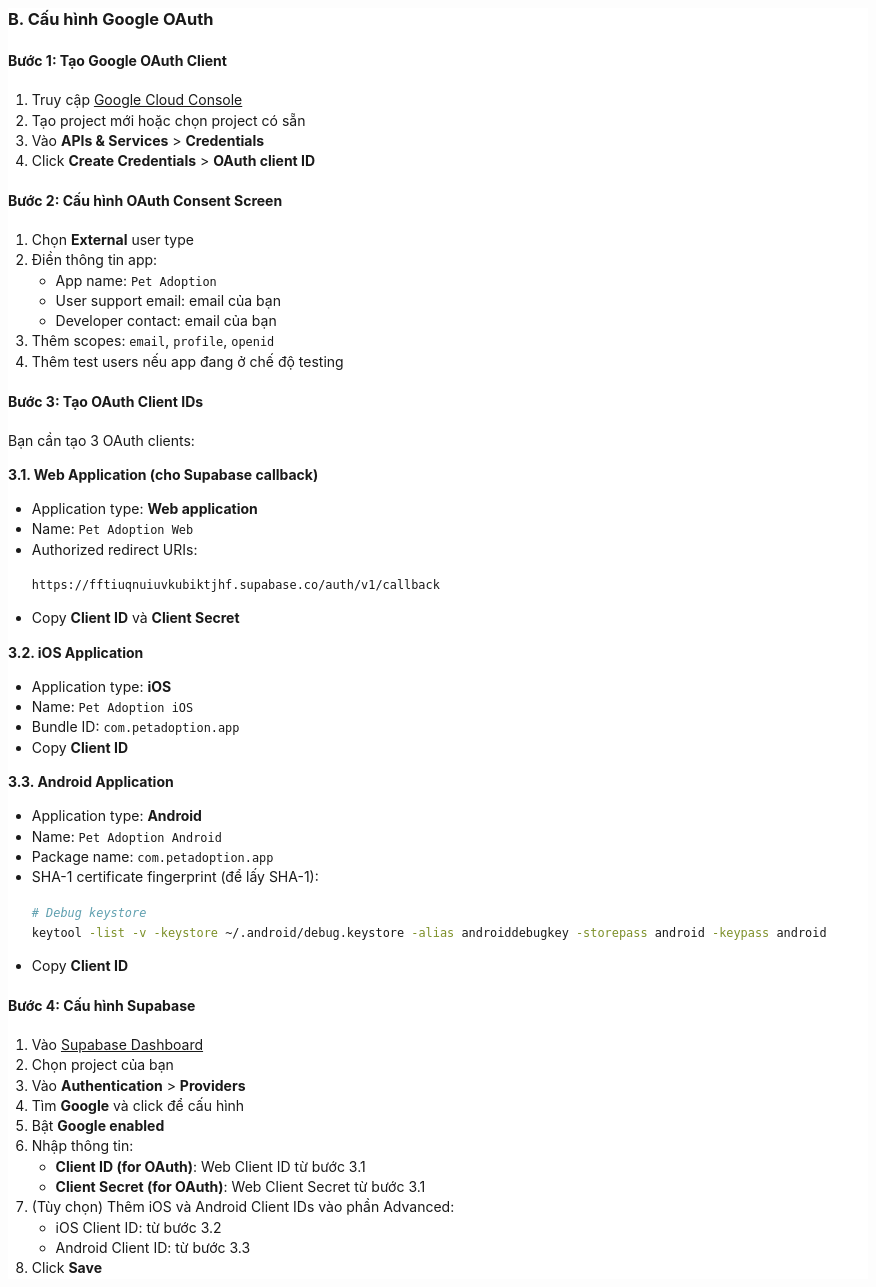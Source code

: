 ### B. Cấu hình Google OAuth

#### Bước 1: Tạo Google OAuth Client

1. Truy cập [Google Cloud Console](https://console.cloud.google.com/)
2. Tạo project mới hoặc chọn project có sẵn
3. Vào **APIs & Services** > **Credentials**
4. Click **Create Credentials** > **OAuth client ID**

#### Bước 2: Cấu hình OAuth Consent Screen

1. Chọn **External** user type
2. Điền thông tin app:
   - App name: `Pet Adoption`
   - User support email: email của bạn
   - Developer contact: email của bạn
3. Thêm scopes: `email`, `profile`, `openid`
4. Thêm test users nếu app đang ở chế độ testing

#### Bước 3: Tạo OAuth Client IDs

Bạn cần tạo 3 OAuth clients:

**3.1. Web Application (cho Supabase callback)**
- Application type: **Web application**
- Name: `Pet Adoption Web`
- Authorized redirect URIs:
  ```
  https://fftiuqnuiuvkubiktjhf.supabase.co/auth/v1/callback
  ```
- Copy **Client ID** và **Client Secret**

**3.2. iOS Application**
- Application type: **iOS**
- Name: `Pet Adoption iOS`
- Bundle ID: `com.petadoption.app`
- Copy **Client ID**

**3.3. Android Application**
- Application type: **Android**
- Name: `Pet Adoption Android`
- Package name: `com.petadoption.app`
- SHA-1 certificate fingerprint (để lấy SHA-1):
  ```bash
  # Debug keystore
  keytool -list -v -keystore ~/.android/debug.keystore -alias androiddebugkey -storepass android -keypass android
  ```
- Copy **Client ID**

#### Bước 4: Cấu hình Supabase

1. Vào [Supabase Dashboard](https://app.supabase.com)
2. Chọn project của bạn
3. Vào **Authentication** > **Providers**
4. Tìm **Google** và click để cấu hình
5. Bật **Google enabled**
6. Nhập thông tin:
   - **Client ID (for OAuth)**: Web Client ID từ bước 3.1
   - **Client Secret (for OAuth)**: Web Client Secret từ bước 3.1
7. (Tùy chọn) Thêm iOS và Android Client IDs vào phần Advanced:
   - iOS Client ID: từ bước 3.2
   - Android Client ID: từ bước 3.3
8. Click **Save**
